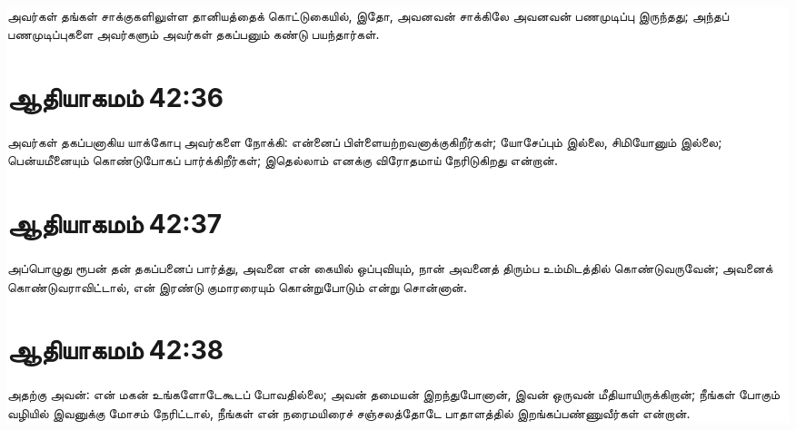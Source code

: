 அவர்கள் தங்கள் சாக்குகளிலுள்ள தானியத்தைக் கொட்டுகையில், இதோ, அவனவன் சாக்கிலே அவனவன் பணமுடிப்பு இருந்தது; அந்தப் பணமுடிப்புகளை அவர்களும் அவர்கள் தகப்பனும் கண்டு பயந்தார்கள்.

# ஆதியாகமம் 42:36

அவர்கள் தகப்பனாகிய யாக்கோபு அவர்களை நோக்கி: என்னைப் பிள்ளையற்றவனாக்குகிறீர்கள்; யோசேப்பும் இல்லை, சிமியோனும் இல்லை; பென்யமீனையும் கொண்டுபோகப் பார்க்கிறீர்கள்; இதெல்லாம் எனக்கு விரோதமாய் நேரிடுகிறது என்றான்.

# ஆதியாகமம் 42:37

அப்பொழுது ரூபன் தன் தகப்பனைப் பார்த்து, அவனை என் கையில் ஒப்புவியும், நான் அவனைத் திரும்ப உம்மிடத்தில் கொண்டுவருவேன்; அவனைக் கொண்டுவராவிட்டால், என் இரண்டு குமாரரையும் கொன்றுபோடும் என்று சொன்னான்.

# ஆதியாகமம் 42:38

அதற்கு அவன்: என் மகன் உங்களோடேகூடப் போவதில்லை; அவன் தமையன் இறந்துபோனான், இவன் ஒருவன் மீதியாயிருக்கிறான்; நீங்கள் போகும் வழியில் இவனுக்கு மோசம் நேரிட்டால், நீங்கள் என் நரைமயிரைச் சஞ்சலத்தோடே பாதாளத்தில் இறங்கப்பண்ணுவீர்கள் என்றான்.

